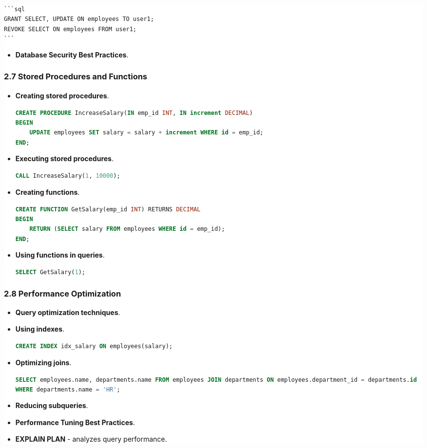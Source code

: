     ```sql
    GRANT SELECT, UPDATE ON employees TO user1;
    REVOKE SELECT ON employees FROM user1;
    ```

* **Database Security Best Practices**.

### 2.7 Stored Procedures and Functions

* **Creating stored procedures**.

    ```sql
    CREATE PROCEDURE IncreaseSalary(IN emp_id INT, IN increment DECIMAL)
    BEGIN
        UPDATE employees SET salary = salary + increment WHERE id = emp_id;
    END;
    ```

* **Executing stored procedures**.

    ```sql
    CALL IncreaseSalary(1, 10000);
    ```

* **Creating functions**.

    ```sql
    CREATE FUNCTION GetSalary(emp_id INT) RETURNS DECIMAL
    BEGIN
        RETURN (SELECT salary FROM employees WHERE id = emp_id);
    END;
    ```

* **Using functions in queries**.

    ```sql
    SELECT GetSalary(1);
    ```

### 2.8 Performance Optimization

* **Query optimization techniques**.
* **Using indexes**.

    ```sql
    CREATE INDEX idx_salary ON employees(salary);
    ```

* **Optimizing joins**.

    ```sql
    SELECT employees.name, departments.name FROM employees JOIN departments ON employees.department_id = departments.id WHERE departments.name = 'HR';
    ```

* **Reducing subqueries**.
* **Performance Tuning Best Practices**.
* **EXPLAIN PLAN** - analyzes query performance.
